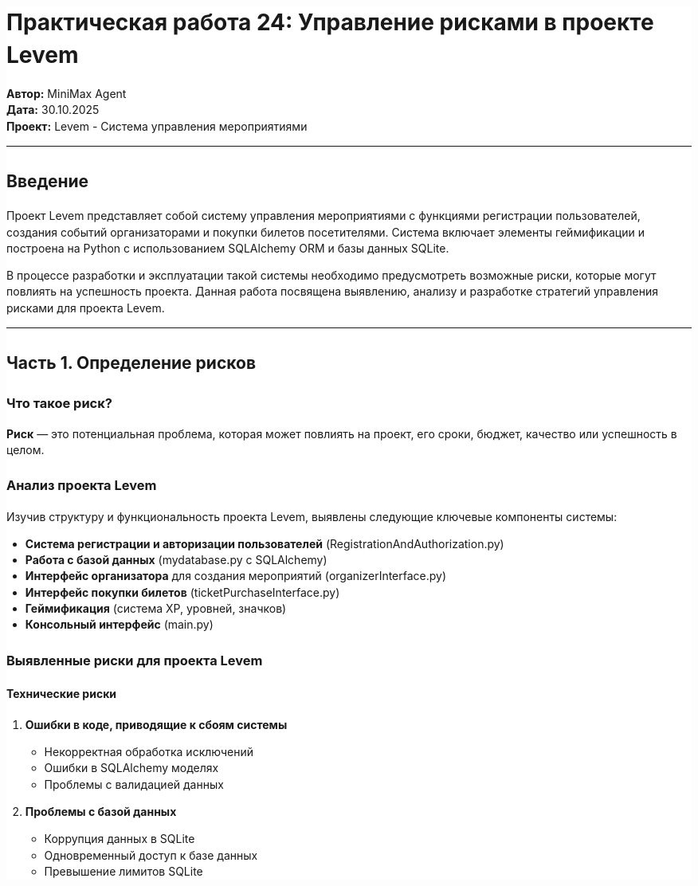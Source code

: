 # Практическая работа 24: Управление рисками в проекте Levem

**Автор:** MiniMax Agent  
**Дата:** 30.10.2025  
**Проект:** Levem - Система управления мероприятиями

---

## Введение

Проект Levem представляет собой систему управления мероприятиями с функциями регистрации пользователей, создания событий организаторами и покупки билетов посетителями. Система включает элементы геймификации и построена на Python с использованием SQLAlchemy ORM и базы данных SQLite.

В процессе разработки и эксплуатации такой системы необходимо предусмотреть возможные риски, которые могут повлиять на успешность проекта. Данная работа посвящена выявлению, анализу и разработке стратегий управления рисками для проекта Levem.

---

## Часть 1. Определение рисков

### Что такое риск?

**Риск** — это потенциальная проблема, которая может повлиять на проект, его сроки, бюджет, качество или успешность в целом.

### Анализ проекта Levem

Изучив структуру и функциональность проекта Levem, выявлены следующие ключевые компоненты системы:

- **Система регистрации и авторизации пользователей** (RegistrationAndAuthorization.py)
- **Работа с базой данных** (mydatabase.py с SQLAlchemy)
- **Интерфейс организатора** для создания мероприятий (organizerInterface.py)
- **Интерфейс покупки билетов** (ticketPurchaseInterface.py)
- **Геймификация** (система XP, уровней, значков)
- **Консольный интерфейс** (main.py)

### Выявленные риски для проекта Levem

#### Технические риски

1. **Ошибки в коде, приводящие к сбоям системы**
   - Некорректная обработка исключений
   - Ошибки в SQLAlchemy моделях
   - Проблемы с валидацией данных

2. **Проблемы с базой данных**
   - Коррупция данных в SQLite
   - Одновременный доступ к базе данных
   - Превышение лимитов SQLite
